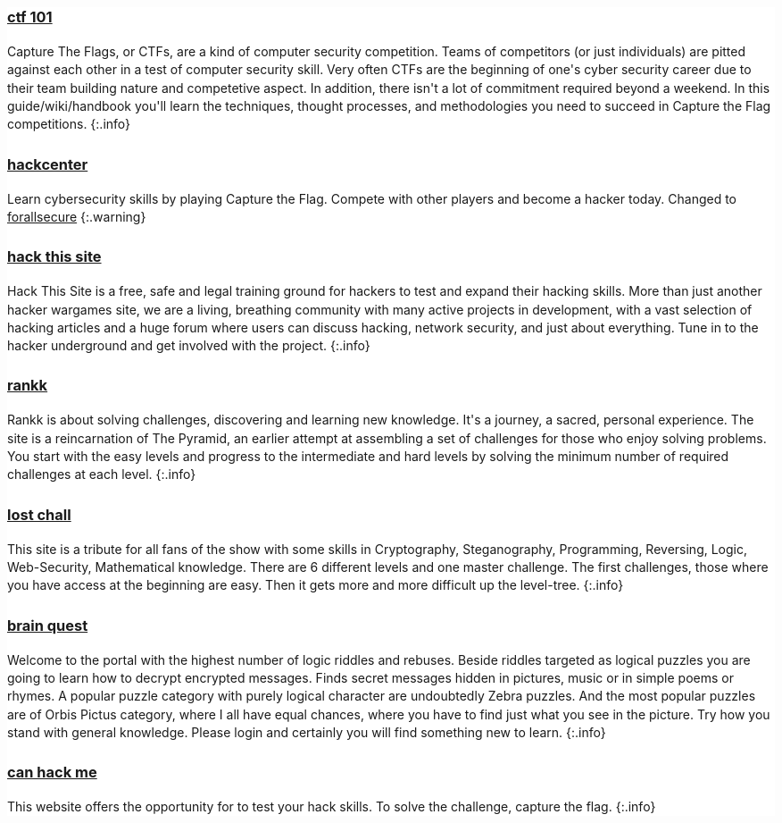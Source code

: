 ### [ctf 101](https://ctf101.org/)
Capture The Flags, or CTFs, are a kind of computer security competition. Teams of competitors (or just individuals) are pitted against each other in a test of computer security skill. Very often CTFs are the beginning of one's cyber security career due to their team building nature and competetive aspect. In addition, there isn't a lot of commitment required beyond a weekend. In this guide/wiki/handbook you'll learn the techniques, thought processes, and methodologies you need to succeed in Capture the Flag competitions.
{:.info}

### [hackcenter](https://hackcenter.com)
Learn cybersecurity skills by playing Capture the Flag. Compete with other players and become a hacker today.
Changed to [forallsecure](https://www.forallsecure.com/)
{:.warning}


### [hack this site](https://www.hackthissite.org/)
Hack This Site is a free, safe and legal training ground for hackers to test and expand their hacking skills. More than just another hacker wargames site, we are a living, breathing community with many active projects in development, with a vast selection of hacking articles and a huge forum where users can discuss hacking, network security, and just about everything. Tune in to the hacker underground and get involved with the project.
{:.info}

### [rankk](https://www.rankk.org/)
Rankk is about solving challenges, discovering and learning new knowledge. It's a journey, a sacred, personal experience. The site is a reincarnation of The Pyramid, an earlier attempt at assembling a set of challenges for those who enjoy solving problems. You start with the easy levels and progress to the intermediate and hard levels by solving the minimum number of required challenges at each level.
{:.info}

### [lost chall](http://www.lost-chall.org/)
This site is a tribute for all fans of the show with some skills in Cryptography, Steganography, Programming, Reversing, Logic, Web-Security, Mathematical knowledge. There are 6 different levels and one master challenge. The first challenges, those where you have access at the beginning are easy. Then it gets more and more difficult up the level-tree. 
{:.info}

### [brain quest](http://www.brainquest.sk/)
Welcome to the portal with the highest number of logic riddles and rebuses. Beside riddles targeted as logical puzzles you are going to learn how to decrypt encrypted messages. Finds secret messages hidden in pictures, music or in simple poems or rhymes. A popular puzzle category with purely logical character are undoubtedly Zebra puzzles. And the most popular puzzles are of Orbis Pictus category, where I all have equal chances, where you have to find just what you see in the picture. Try how you stand with general knowledge. Please login and certainly you will find something new to learn. 
{:.info}

### [can hack me](https://canhack.me/)
This website offers the opportunity for to test your hack skills. To solve the challenge, capture the flag.
{:.info}
